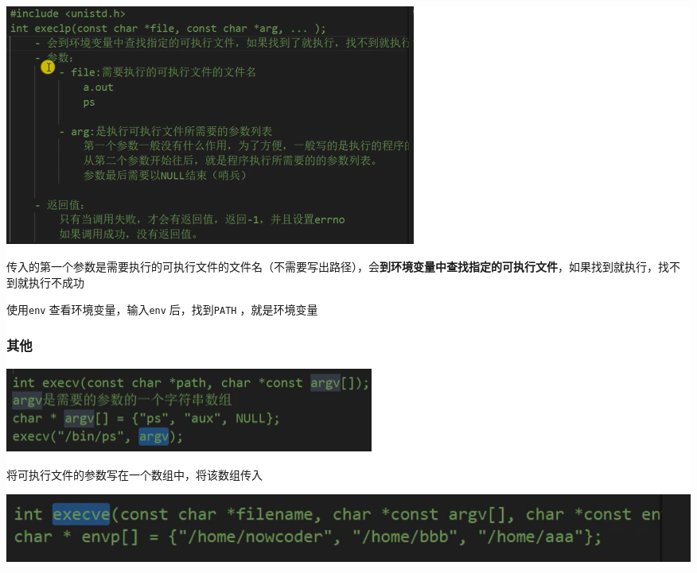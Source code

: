 <img src="assets/image-20230823105402948.png" alt="image-20230823105402948" style="zoom:50%;" />

传入的第一个参数是需要执行的可执行文件的文件名（不需要写出路径），会**到环境变量中查找指定的可执行文件**，如果找到就执行，找不到就执行不成功

使用`env` 查看环境变量，输入`env` 后，找到`PATH` ，就是环境变量



### 其他

<img src="assets/image-20230823110420106.png" alt="image-20230823110420106" style="zoom:50%;" />

将可执行文件的参数写在一个数组中，将该数组传入

![image-20230823110632559](assets/image-20230823110632559.png)
